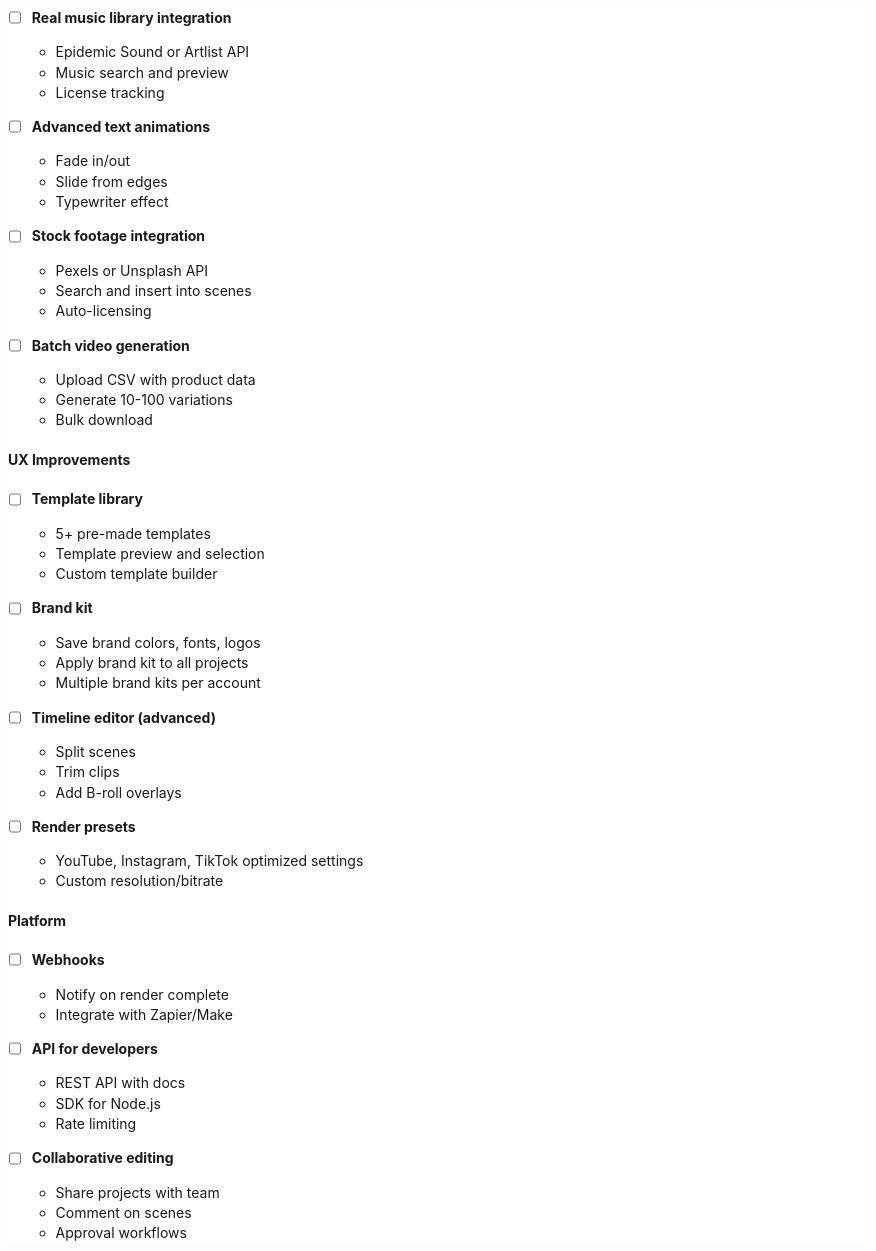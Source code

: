 - [ ] **Real music library integration**
  - Epidemic Sound or Artlist API
  - Music search and preview
  - License tracking

- [ ] **Advanced text animations**
  - Fade in/out
  - Slide from edges
  - Typewriter effect

- [ ] **Stock footage integration**
  - Pexels or Unsplash API
  - Search and insert into scenes
  - Auto-licensing

- [ ] **Batch video generation**
  - Upload CSV with product data
  - Generate 10-100 variations
  - Bulk download

#### UX Improvements

- [ ] **Template library**
  - 5+ pre-made templates
  - Template preview and selection
  - Custom template builder

- [ ] **Brand kit**
  - Save brand colors, fonts, logos
  - Apply brand kit to all projects
  - Multiple brand kits per account

- [ ] **Timeline editor (advanced)**
  - Split scenes
  - Trim clips
  - Add B-roll overlays

- [ ] **Render presets**
  - YouTube, Instagram, TikTok optimized settings
  - Custom resolution/bitrate

#### Platform

- [ ] **Webhooks**
  - Notify on render complete
  - Integrate with Zapier/Make

- [ ] **API for developers**
  - REST API with docs
  - SDK for Node.js
  - Rate limiting

- [ ] **Collaborative editing**
  - Share projects with team
  - Comment on scenes
  - Approval workflows
